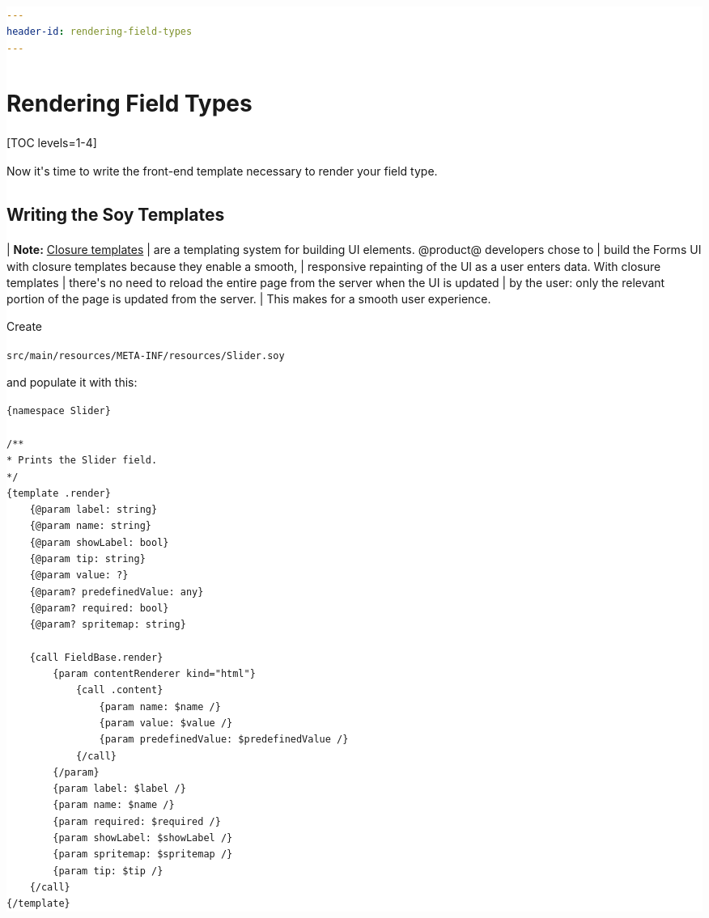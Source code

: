 ```yaml
---
header-id: rendering-field-types
---
```


# Rendering Field Types

[TOC levels=1-4]

Now it's time to write the front-end template necessary to render your field type.

## Writing the Soy Templates

| **Note:** [Closure templates](https://developers.google.com/closure/templates/)
| are a templating system for building UI elements. @product@ developers chose to
| build the Forms UI with closure templates because they enable a smooth,
| responsive repainting of the UI as a user enters data. With closure templates
| there's no need to reload the entire page from the server when the UI is updated
| by the user: only the relevant portion of the page is updated from the server.
| This makes for a smooth user experience.

Create

    src/main/resources/META-INF/resources/Slider.soy

and populate it with this:

    {namespace Slider}

    /**
    * Prints the Slider field.
    */
    {template .render}
        {@param label: string}
        {@param name: string}
        {@param showLabel: bool}
        {@param tip: string}
        {@param value: ?}
        {@param? predefinedValue: any}
        {@param? required: bool}
        {@param? spritemap: string}

        {call FieldBase.render}
            {param contentRenderer kind="html"}
                {call .content}
                    {param name: $name /}
                    {param value: $value /}
                    {param predefinedValue: $predefinedValue /}
                {/call}
            {/param}
            {param label: $label /}
            {param name: $name /}
            {param required: $required /}
            {param showLabel: $showLabel /}
            {param spritemap: $spritemap /}
            {param tip: $tip /}
        {/call}
    {/template}
